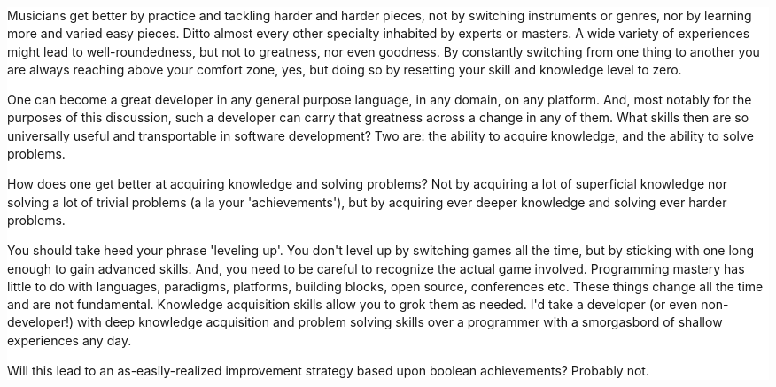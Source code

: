 Musicians get better by practice and tackling harder and harder pieces, not by switching instruments or genres, nor by learning more and varied easy pieces. Ditto almost every other specialty inhabited by experts or masters. A wide variety of experiences might lead to well-roundedness, but not to greatness, nor even goodness. By constantly switching from one thing to another you are always reaching above your comfort zone, yes, but doing so by resetting your skill and knowledge level to zero.

One can become a great developer in any general purpose language, in any domain, on any platform. And, most notably for the purposes of this discussion, such a developer can carry that greatness across a change in any of them. What skills then are so universally useful and transportable in software development? Two are: the ability to acquire knowledge, and the ability to solve problems.

How does one get better at acquiring knowledge and solving problems? Not by acquiring a lot of superficial knowledge nor solving a lot of trivial problems (a la your 'achievements'), but by acquiring ever deeper knowledge and solving ever harder problems.

You should take heed your phrase 'leveling up'. You don't level up by switching games all the time, but by sticking with one long enough to gain advanced skills. And, you need to be careful to recognize the actual game involved. Programming mastery has little to do with languages, paradigms, platforms, building blocks, open source, conferences etc. These things change all the time and are not fundamental. Knowledge acquisition skills allow you to grok them as needed. I'd take a developer (or even non-developer!) with deep knowledge acquisition and problem solving skills over a programmer with a smorgasbord of shallow experiences any day.

Will this lead to an as-easily-realized improvement strategy based upon boolean achievements? Probably not.

